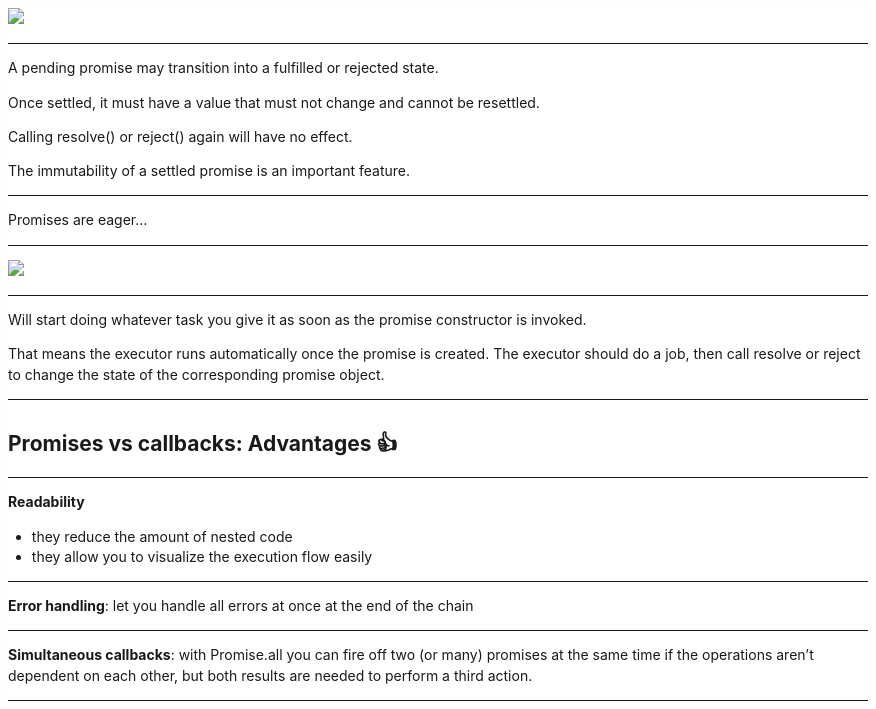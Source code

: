 

![](https://i.imgur.com/Zf3VCIw.png)


---

A pending promise may transition into a fulfilled or rejected state. 

Once settled, it must have a value that must not change and cannot be resettled.

Calling resolve() or reject() again will have no effect. 

The immutability of a settled promise is an important feature.

---

Promises are eager... 

---

![](https://media.giphy.com/media/W6G93p1LQZSVufqkAo/giphy.gif)

---

Will start doing whatever task you give it as soon as the promise constructor is invoked.


That means the executor runs automatically once the promise is created. The executor should do a job, then call resolve or reject to change the state of the corresponding promise object.


---

## Promises vs callbacks: Advantages :+1: 


---


**Readability**
- they reduce the amount of nested code
- they allow you to visualize the execution flow easily

---



**Error handling**: let you handle all errors at once at the end of the chain



---


**Simultaneous callbacks**: with Promise.all you can fire off two (or many) promises at the same time if the operations aren’t dependent on each other, but both results are needed to perform a third action.



---
